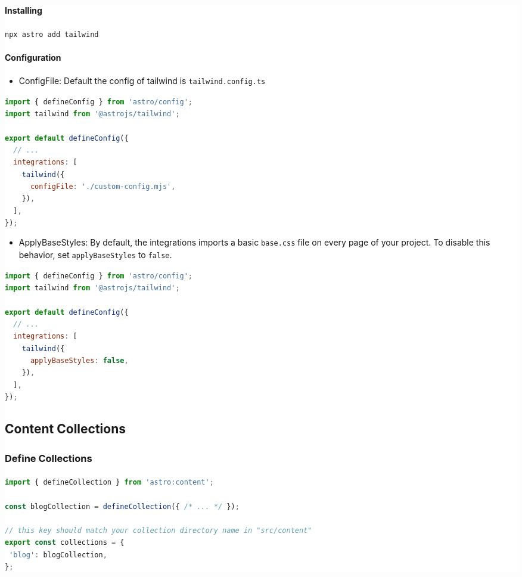 #### Installing

```shell
npx astro add tailwind
```

#### Configuration

- ConfigFile: Default the config of tailwind is `tailwind.config.ts`

```js title="astro.config.mjs" ins={8}
import { defineConfig } from 'astro/config';
import tailwind from '@astrojs/tailwind';

export default defineConfig({
  // ...
  integrations: [
    tailwind({
      configFile: './custom-config.mjs',
    }),
  ],
});
```

- ApplyBaseStyles: By default, the integrations imports a basic `base.css` file on every page of your project. To disable this behavior, set `applyBaseStyles` to `false`.

```js title="astro.config.mjs" ins={8}
import { defineConfig } from 'astro/config';
import tailwind from '@astrojs/tailwind';

export default defineConfig({
  // ...
  integrations: [
    tailwind({
      applyBaseStyles: false,
    }),
  ],
});
```

## Content Collections

### Define Collections

```ts title="src/content/config.ts"
import { defineCollection } from 'astro:content';

const blogCollection = defineCollection({ /* ... */ });

// this key should match your collection directory name in "src/content"
export const collections = {
 'blog': blogCollection,
};
```
